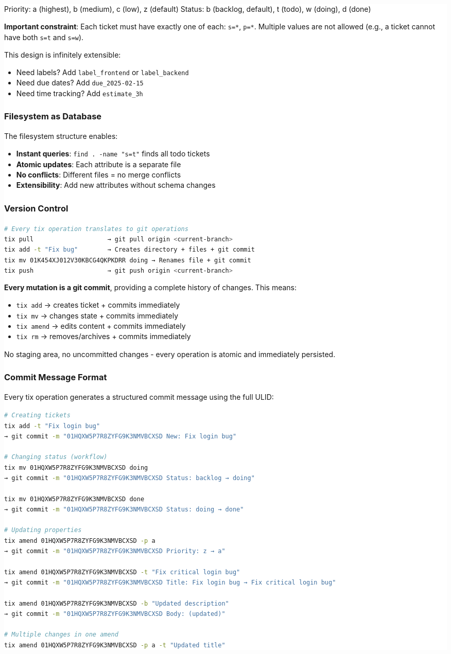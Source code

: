 Priority: a (highest), b (medium), c (low), z (default)
Status: b (backlog, default), t (todo), w (doing), d (done)

**Important constraint**: Each ticket must have exactly one of each: `s=*`, `p=*`. Multiple values are not allowed (e.g., a ticket cannot have both `s=t` and `s=w`).

This design is infinitely extensible:

- Need labels? Add `label_frontend` or `label_backend`
- Need due dates? Add `due_2025-02-15`
- Need time tracking? Add `estimate_3h`

### Filesystem as Database

The filesystem structure enables:

- **Instant queries**: `find . -name "s=t"` finds all todo tickets
- **Atomic updates**: Each attribute is a separate file
- **No conflicts**: Different files = no merge conflicts
- **Extensibility**: Add new attributes without schema changes

### Version Control

```bash
# Every tix operation translates to git operations
tix pull                    → git pull origin <current-branch>
tix add -t "Fix bug"        → Creates directory + files + git commit
tix mv 01K454XJ012V30KBCG4QKPKDRR doing → Renames file + git commit
tix push                    → git push origin <current-branch>
```

**Every mutation is a git commit**, providing a complete history of changes. This means:

- `tix add` → creates ticket + commits immediately
- `tix mv` → changes state + commits immediately
- `tix amend` → edits content + commits immediately
- `tix rm` → removes/archives + commits immediately

No staging area, no uncommitted changes - every operation is atomic and immediately persisted.

### Commit Message Format

Every tix operation generates a structured commit message using the full ULID:

```bash
# Creating tickets
tix add -t "Fix login bug"
→ git commit -m "01HQXW5P7R8ZYFG9K3NMVBCXSD New: Fix login bug"

# Changing status (workflow)
tix mv 01HQXW5P7R8ZYFG9K3NMVBCXSD doing
→ git commit -m "01HQXW5P7R8ZYFG9K3NMVBCXSD Status: backlog → doing"

tix mv 01HQXW5P7R8ZYFG9K3NMVBCXSD done
→ git commit -m "01HQXW5P7R8ZYFG9K3NMVBCXSD Status: doing → done"

# Updating properties
tix amend 01HQXW5P7R8ZYFG9K3NMVBCXSD -p a
→ git commit -m "01HQXW5P7R8ZYFG9K3NMVBCXSD Priority: z → a"

tix amend 01HQXW5P7R8ZYFG9K3NMVBCXSD -t "Fix critical login bug"
→ git commit -m "01HQXW5P7R8ZYFG9K3NMVBCXSD Title: Fix login bug → Fix critical login bug"

tix amend 01HQXW5P7R8ZYFG9K3NMVBCXSD -b "Updated description"
→ git commit -m "01HQXW5P7R8ZYFG9K3NMVBCXSD Body: (updated)"

# Multiple changes in one amend
tix amend 01HQXW5P7R8ZYFG9K3NMVBCXSD -p a -t "Updated title"
```